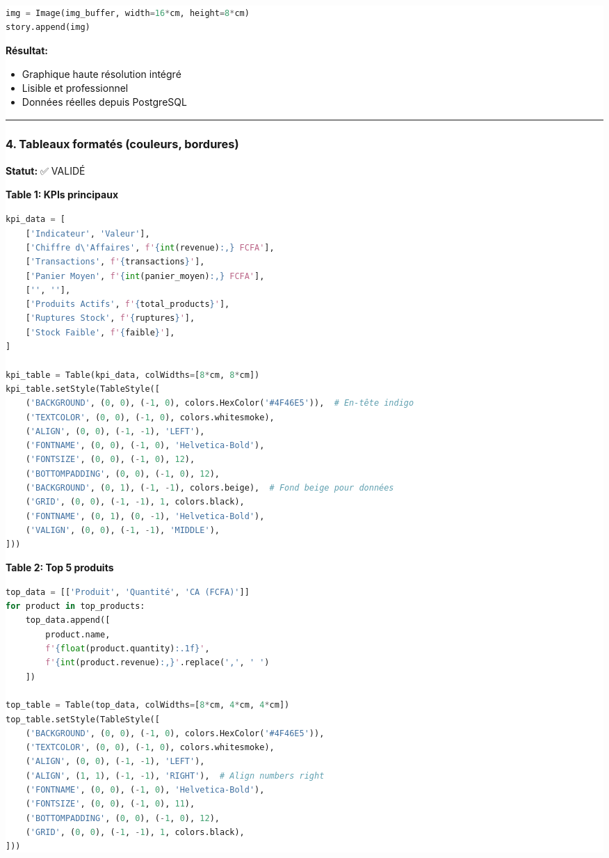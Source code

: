 ```python
img = Image(img_buffer, width=16*cm, height=8*cm)
story.append(img)
```

**Résultat:**
- Graphique haute résolution intégré
- Lisible et professionnel
- Données réelles depuis PostgreSQL

---

### 4. Tableaux formatés (couleurs, bordures)
**Statut:** ✅ VALIDÉ

**Table 1: KPIs principaux**
```python
kpi_data = [
    ['Indicateur', 'Valeur'],
    ['Chiffre d\'Affaires', f'{int(revenue):,} FCFA'],
    ['Transactions', f'{transactions}'],
    ['Panier Moyen', f'{int(panier_moyen):,} FCFA'],
    ['', ''],
    ['Produits Actifs', f'{total_products}'],
    ['Ruptures Stock', f'{ruptures}'],
    ['Stock Faible', f'{faible}'],
]

kpi_table = Table(kpi_data, colWidths=[8*cm, 8*cm])
kpi_table.setStyle(TableStyle([
    ('BACKGROUND', (0, 0), (-1, 0), colors.HexColor('#4F46E5')),  # En-tête indigo
    ('TEXTCOLOR', (0, 0), (-1, 0), colors.whitesmoke),
    ('ALIGN', (0, 0), (-1, -1), 'LEFT'),
    ('FONTNAME', (0, 0), (-1, 0), 'Helvetica-Bold'),
    ('FONTSIZE', (0, 0), (-1, 0), 12),
    ('BOTTOMPADDING', (0, 0), (-1, 0), 12),
    ('BACKGROUND', (0, 1), (-1, -1), colors.beige),  # Fond beige pour données
    ('GRID', (0, 0), (-1, -1), 1, colors.black),
    ('FONTNAME', (0, 1), (0, -1), 'Helvetica-Bold'),
    ('VALIGN', (0, 0), (-1, -1), 'MIDDLE'),
]))
```

**Table 2: Top 5 produits**
```python
top_data = [['Produit', 'Quantité', 'CA (FCFA)']]
for product in top_products:
    top_data.append([
        product.name,
        f'{float(product.quantity):.1f}',
        f'{int(product.revenue):,}'.replace(',', ' ')
    ])

top_table = Table(top_data, colWidths=[8*cm, 4*cm, 4*cm])
top_table.setStyle(TableStyle([
    ('BACKGROUND', (0, 0), (-1, 0), colors.HexColor('#4F46E5')),
    ('TEXTCOLOR', (0, 0), (-1, 0), colors.whitesmoke),
    ('ALIGN', (0, 0), (-1, -1), 'LEFT'),
    ('ALIGN', (1, 1), (-1, -1), 'RIGHT'),  # Align numbers right
    ('FONTNAME', (0, 0), (-1, 0), 'Helvetica-Bold'),
    ('FONTSIZE', (0, 0), (-1, 0), 11),
    ('BOTTOMPADDING', (0, 0), (-1, 0), 12),
    ('GRID', (0, 0), (-1, -1), 1, colors.black),
]))
```
